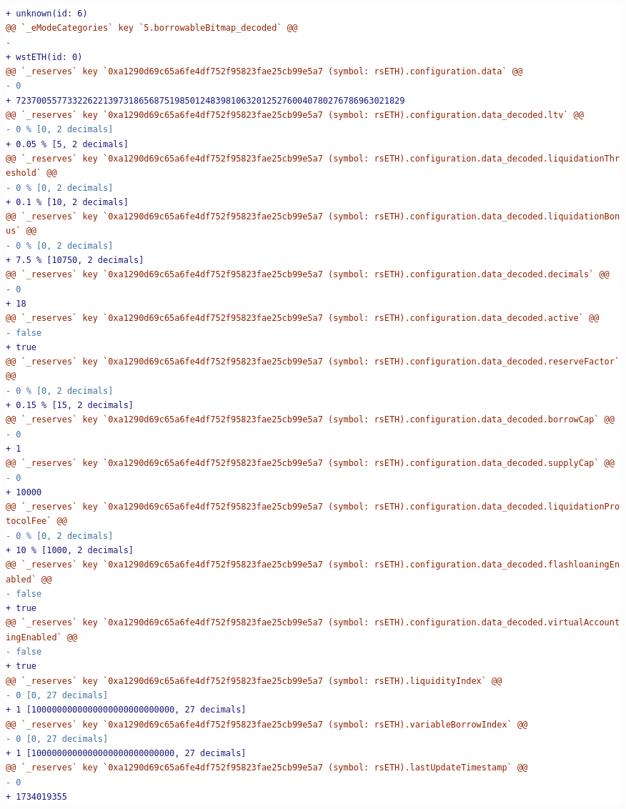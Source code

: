 ```diff
+ unknown(id: 6)
@@ `_eModeCategories` key `5.borrowableBitmap_decoded` @@
- 
+ wstETH(id: 0)
@@ `_reserves` key `0xa1290d69c65a6fe4df752f95823fae25cb99e5a7 (symbol: rsETH).configuration.data` @@
- 0
+ 7237005577332262213973186568751985012483981063201252760040780276786963021829
@@ `_reserves` key `0xa1290d69c65a6fe4df752f95823fae25cb99e5a7 (symbol: rsETH).configuration.data_decoded.ltv` @@
- 0 % [0, 2 decimals]
+ 0.05 % [5, 2 decimals]
@@ `_reserves` key `0xa1290d69c65a6fe4df752f95823fae25cb99e5a7 (symbol: rsETH).configuration.data_decoded.liquidationThreshold` @@
- 0 % [0, 2 decimals]
+ 0.1 % [10, 2 decimals]
@@ `_reserves` key `0xa1290d69c65a6fe4df752f95823fae25cb99e5a7 (symbol: rsETH).configuration.data_decoded.liquidationBonus` @@
- 0 % [0, 2 decimals]
+ 7.5 % [10750, 2 decimals]
@@ `_reserves` key `0xa1290d69c65a6fe4df752f95823fae25cb99e5a7 (symbol: rsETH).configuration.data_decoded.decimals` @@
- 0
+ 18
@@ `_reserves` key `0xa1290d69c65a6fe4df752f95823fae25cb99e5a7 (symbol: rsETH).configuration.data_decoded.active` @@
- false
+ true
@@ `_reserves` key `0xa1290d69c65a6fe4df752f95823fae25cb99e5a7 (symbol: rsETH).configuration.data_decoded.reserveFactor` @@
- 0 % [0, 2 decimals]
+ 0.15 % [15, 2 decimals]
@@ `_reserves` key `0xa1290d69c65a6fe4df752f95823fae25cb99e5a7 (symbol: rsETH).configuration.data_decoded.borrowCap` @@
- 0
+ 1
@@ `_reserves` key `0xa1290d69c65a6fe4df752f95823fae25cb99e5a7 (symbol: rsETH).configuration.data_decoded.supplyCap` @@
- 0
+ 10000
@@ `_reserves` key `0xa1290d69c65a6fe4df752f95823fae25cb99e5a7 (symbol: rsETH).configuration.data_decoded.liquidationProtocolFee` @@
- 0 % [0, 2 decimals]
+ 10 % [1000, 2 decimals]
@@ `_reserves` key `0xa1290d69c65a6fe4df752f95823fae25cb99e5a7 (symbol: rsETH).configuration.data_decoded.flashloaningEnabled` @@
- false
+ true
@@ `_reserves` key `0xa1290d69c65a6fe4df752f95823fae25cb99e5a7 (symbol: rsETH).configuration.data_decoded.virtualAccountingEnabled` @@
- false
+ true
@@ `_reserves` key `0xa1290d69c65a6fe4df752f95823fae25cb99e5a7 (symbol: rsETH).liquidityIndex` @@
- 0 [0, 27 decimals]
+ 1 [1000000000000000000000000000, 27 decimals]
@@ `_reserves` key `0xa1290d69c65a6fe4df752f95823fae25cb99e5a7 (symbol: rsETH).variableBorrowIndex` @@
- 0 [0, 27 decimals]
+ 1 [1000000000000000000000000000, 27 decimals]
@@ `_reserves` key `0xa1290d69c65a6fe4df752f95823fae25cb99e5a7 (symbol: rsETH).lastUpdateTimestamp` @@
- 0
+ 1734019355
```